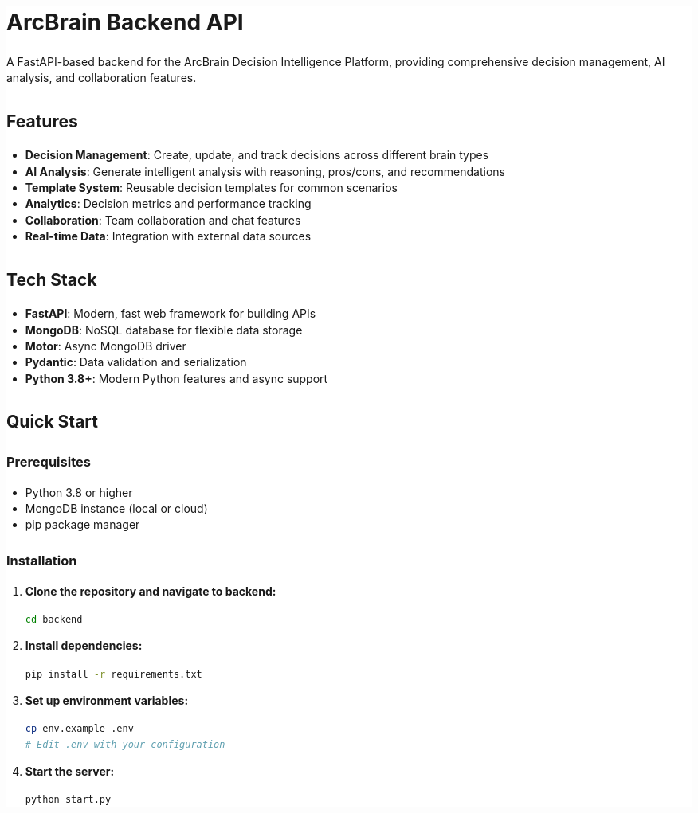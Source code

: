 # ArcBrain Backend API

A FastAPI-based backend for the ArcBrain Decision Intelligence Platform, providing comprehensive decision management, AI analysis, and collaboration features.

## Features

- **Decision Management**: Create, update, and track decisions across different brain types
- **AI Analysis**: Generate intelligent analysis with reasoning, pros/cons, and recommendations
- **Template System**: Reusable decision templates for common scenarios
- **Analytics**: Decision metrics and performance tracking
- **Collaboration**: Team collaboration and chat features
- **Real-time Data**: Integration with external data sources

## Tech Stack

- **FastAPI**: Modern, fast web framework for building APIs
- **MongoDB**: NoSQL database for flexible data storage
- **Motor**: Async MongoDB driver
- **Pydantic**: Data validation and serialization
- **Python 3.8+**: Modern Python features and async support

## Quick Start

### Prerequisites

- Python 3.8 or higher
- MongoDB instance (local or cloud)
- pip package manager

### Installation

1. **Clone the repository and navigate to backend:**
   ```bash
   cd backend
   ```

2. **Install dependencies:**
   ```bash
   pip install -r requirements.txt
   ```

3. **Set up environment variables:**
   ```bash
   cp env.example .env
   # Edit .env with your configuration
   ```

4. **Start the server:**
   ```bash
   python start.py
   ```
